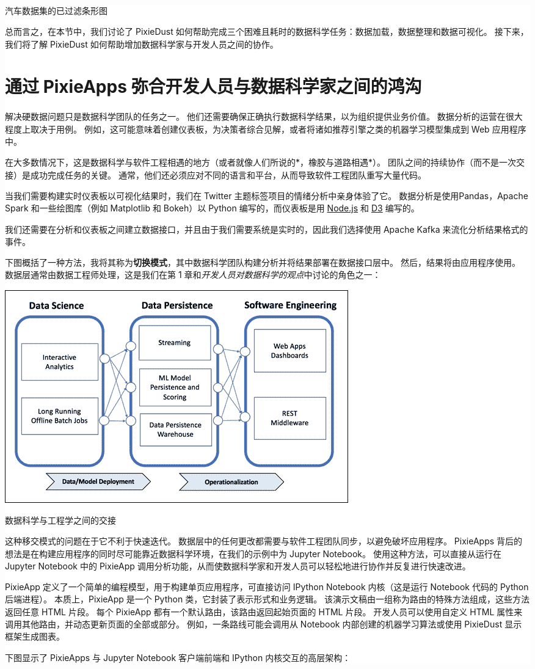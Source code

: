 汽车数据集的已过滤条形图

总而言之，在本节中，我们讨论了 PixieDust 如何帮助完成三个困难且耗时的数据科学任务：数据加载，数据整理和数据可视化。 接下来，我们将了解 PixieDust 如何帮助增加数据科学家与开发人员之间的协作。

# 通过 PixieApps 弥合开发人员与数据科学家之间的鸿沟

解决硬数据问题只是数据科学团队的任务之一。 他们还需要确保正确执行数据科学结果，以为组织提供业务价值。 数据分析的运营在很大程度上取决于用例。 例如，这可能意味着创建仪表板，为决策者综合见解，或者将诸如推荐引擎之类的机器学习模型集成到 Web 应用程序中。

在大多数情况下，这是数据科学与软件工程相遇的地方（或者就像人们所说的*，橡胶与道路相遇*）。 团队之间的持续协作（而不是一次交接）是成功完成任务的关键。 通常，他们还必须应对不同的语言和平台，从而导致软件工程团队重写大量代码。

当我们需要构建实时仪表板以可视化结果时，我们在 Twitter 主题标签项目的情绪分析中亲身体验了它。 数据分析是使用Pandas，Apache Spark 和一些绘图库（例如 Matplotlib 和 Bokeh）以 Python 编写的，而仪表板是用 [Node.js](https://nodejs.org) 和 [D3](https://d3js.org) 编写的。

我们还需要在分析和仪表板之间建立数据接口，并且由于我们需要系统是实时的，因此我们选择使用 Apache Kafka 来流化分析结果格式的事件。

下图概括了一种方法，我将其称为**切换模式**，其中数据科学团队构建分析并将结果部署在数据接口层中。 然后，结果将由应用程序使用。 数据层通常由数据工程师处理，这是我们在第 1 章和*开发人员对数据科学的观点*中讨论的角色之一：

![Bridging the gap between developers and data scientists with PixieApps](img/00043.jpeg)

数据科学与工程学之间的交接

这种移交模式的问题在于它不利于快速迭代。 数据层中的任何更改都需要与软件工程团队同步，以避免破坏应用程序。 PixieApps 背后的想法是在构建应用程序的同时尽可能靠近数据科学环境，在我们的示例中为 Jupyter Notebook。 使用这种方法，可以直接从运行在 Jupyter Notebook 中的 PixieApp 调用分析功能，从而使数据科学家和开发人员可以轻松地进行协作并反复进行快速改进。

PixieApp 定义了一个简单的编程模型，用于构建单页应用程序，可直接访问 IPython Notebook 内核（这是运行 Notebook 代码的 Python 后端进程）。 本质上，PixieApp 是一个 Python 类，它封装了表示形式和业务逻辑。 该演示文稿由一组称为路由的特殊方法组成，这些方法返回任意 HTML 片段。 每个 PixieApp 都有一个默认路由，该路由返回起始页面的 HTML 片段。 开发人员可以使用自定义 HTML 属性来调用其他路由，并动态更新页面的全部或部分。 例如，一条路线可能会调用从 Notebook 内部创建的机器学习算法或使用 PixieDust 显示框架生成图表。

下图显示了 PixieApps 与 Jupyter Notebook 客户端前端和 IPython 内核交互的高层架构：
